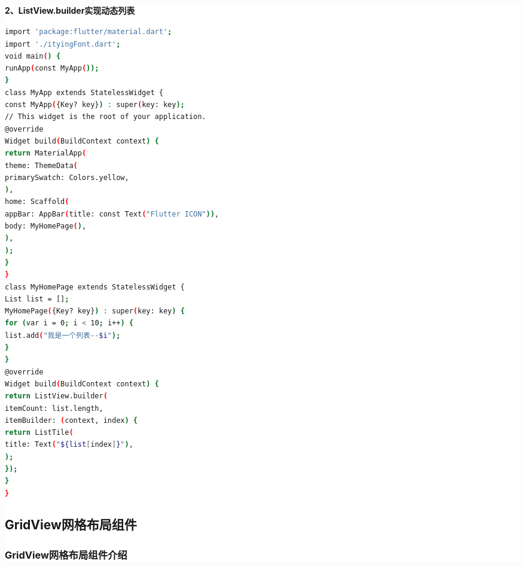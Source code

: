 **2、ListView.builder实现动态列表** 

```Bash
import 'package:flutter/material.dart'; 
import './ityingFont.dart'; 
void main() { 
runApp(const MyApp()); 
} 
class MyApp extends StatelessWidget { 
const MyApp({Key? key}) : super(key: key); 
// This widget is the root of your application. 
@override 
Widget build(BuildContext context) { 
return MaterialApp( 
theme: ThemeData( 
primarySwatch: Colors.yellow, 
), 
home: Scaffold( 
appBar: AppBar(title: const Text("Flutter ICON")), 
body: MyHomePage(), 
), 
); 
}
} 
class MyHomePage extends StatelessWidget { 
List list = []; 
MyHomePage({Key? key}) : super(key: key) { 
for (var i = 0; i < 10; i++) { 
list.add("我是一个列表--$i"); 
} 
} 
@override 
Widget build(BuildContext context) { 
return ListView.builder( 
itemCount: list.length, 
itemBuilder: (context, index) { 
return ListTile( 
title: Text("${list[index]}"), 
); 
}); 
} 
}
```

## **GridView网格布局组件** 

### **GridView网格布局组件介绍**
